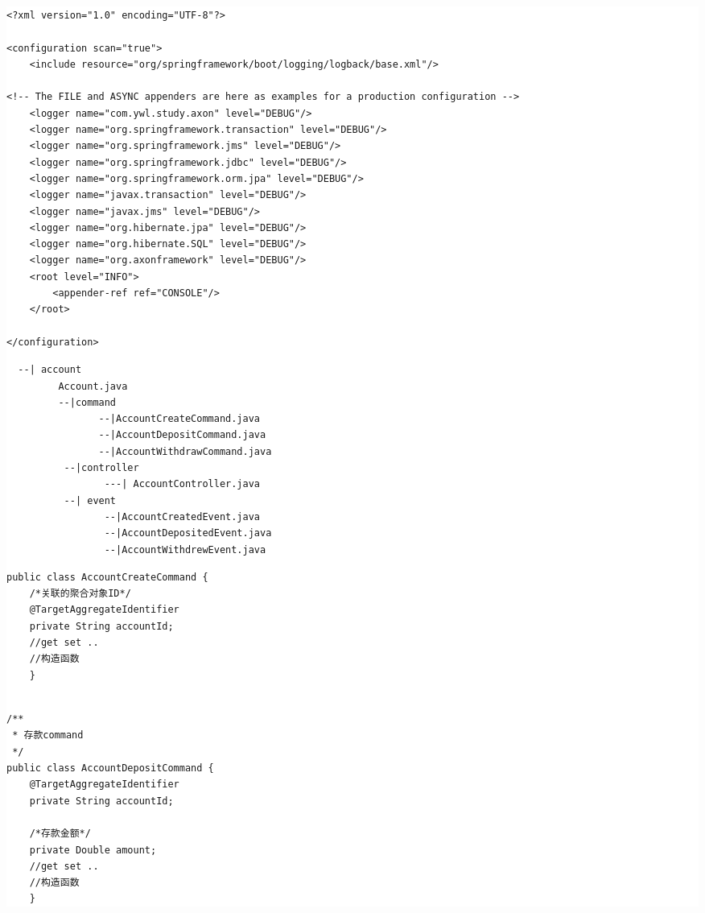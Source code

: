 
```
<?xml version="1.0" encoding="UTF-8"?>

<configuration scan="true">
    <include resource="org/springframework/boot/logging/logback/base.xml"/>

<!-- The FILE and ASYNC appenders are here as examples for a production configuration -->
    <logger name="com.ywl.study.axon" level="DEBUG"/>
    <logger name="org.springframework.transaction" level="DEBUG"/>
    <logger name="org.springframework.jms" level="DEBUG"/>
    <logger name="org.springframework.jdbc" level="DEBUG"/>
    <logger name="org.springframework.orm.jpa" level="DEBUG"/>
    <logger name="javax.transaction" level="DEBUG"/>
    <logger name="javax.jms" level="DEBUG"/>
    <logger name="org.hibernate.jpa" level="DEBUG"/>
    <logger name="org.hibernate.SQL" level="DEBUG"/>
    <logger name="org.axonframework" level="DEBUG"/>
    <root level="INFO">
        <appender-ref ref="CONSOLE"/>
    </root>

</configuration>

```




      --| account
             Account.java
             --|command 
                    --|AccountCreateCommand.java
                    --|AccountDepositCommand.java
                    --|AccountWithdrawCommand.java
              --|controller
                     ---| AccountController.java
              --| event
                     --|AccountCreatedEvent.java
                     --|AccountDepositedEvent.java
                     --|AccountWithdrewEvent.java
             
                      
  

```
public class AccountCreateCommand {
    /*关联的聚合对象ID*/
    @TargetAggregateIdentifier
    private String accountId;
    //get set ..
    //构造函数
    }
```
```

/**
 * 存款command
 */
public class AccountDepositCommand {
    @TargetAggregateIdentifier
    private String accountId;

    /*存款金额*/
    private Double amount;
    //get set ..
    //构造函数
    }
```